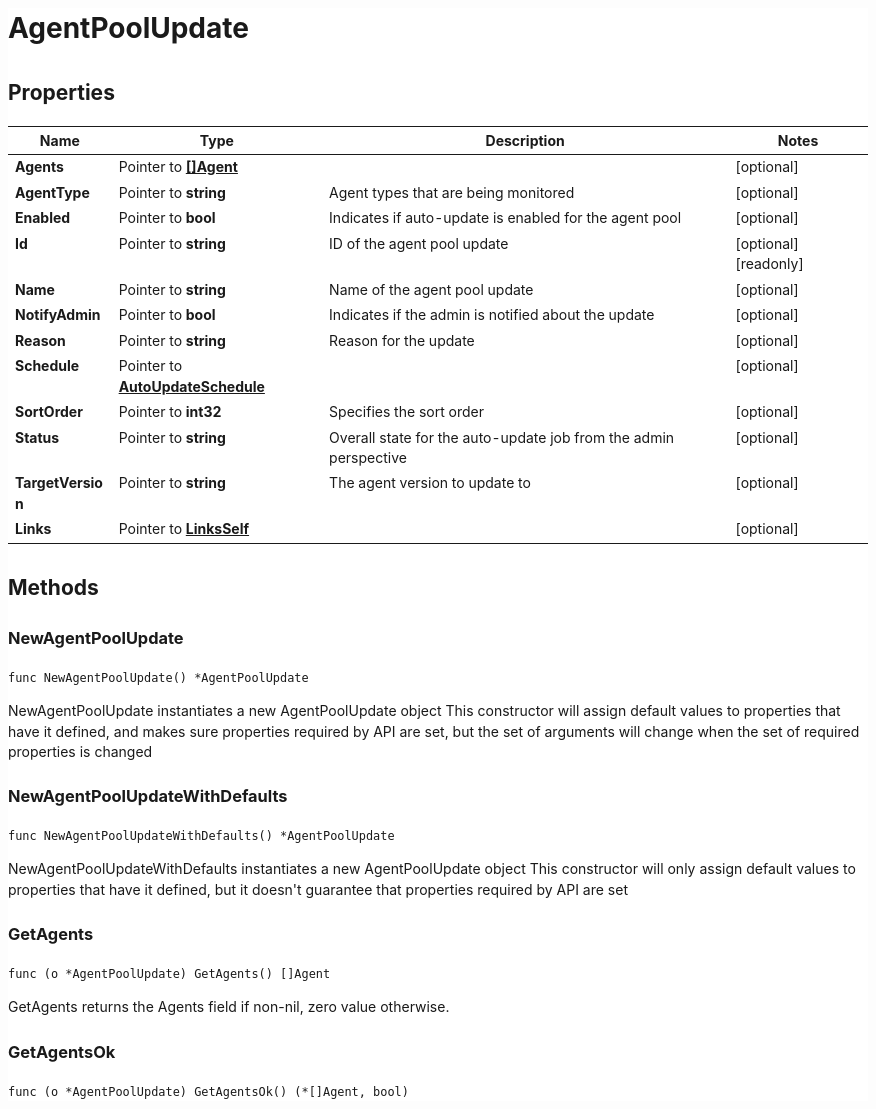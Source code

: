 # AgentPoolUpdate

## Properties

Name | Type | Description | Notes
------------ | ------------- | ------------- | -------------
**Agents** | Pointer to [**[]Agent**](Agent.md) |  | [optional] 
**AgentType** | Pointer to **string** | Agent types that are being monitored | [optional] 
**Enabled** | Pointer to **bool** | Indicates if auto-update is enabled for the agent pool | [optional] 
**Id** | Pointer to **string** | ID of the agent pool update | [optional] [readonly] 
**Name** | Pointer to **string** | Name of the agent pool update | [optional] 
**NotifyAdmin** | Pointer to **bool** | Indicates if the admin is notified about the update | [optional] 
**Reason** | Pointer to **string** | Reason for the update | [optional] 
**Schedule** | Pointer to [**AutoUpdateSchedule**](AutoUpdateSchedule.md) |  | [optional] 
**SortOrder** | Pointer to **int32** | Specifies the sort order | [optional] 
**Status** | Pointer to **string** | Overall state for the auto-update job from the admin perspective | [optional] 
**TargetVersion** | Pointer to **string** | The agent version to update to | [optional] 
**Links** | Pointer to [**LinksSelf**](LinksSelf.md) |  | [optional] 

## Methods

### NewAgentPoolUpdate

`func NewAgentPoolUpdate() *AgentPoolUpdate`

NewAgentPoolUpdate instantiates a new AgentPoolUpdate object
This constructor will assign default values to properties that have it defined,
and makes sure properties required by API are set, but the set of arguments
will change when the set of required properties is changed

### NewAgentPoolUpdateWithDefaults

`func NewAgentPoolUpdateWithDefaults() *AgentPoolUpdate`

NewAgentPoolUpdateWithDefaults instantiates a new AgentPoolUpdate object
This constructor will only assign default values to properties that have it defined,
but it doesn't guarantee that properties required by API are set

### GetAgents

`func (o *AgentPoolUpdate) GetAgents() []Agent`

GetAgents returns the Agents field if non-nil, zero value otherwise.

### GetAgentsOk

`func (o *AgentPoolUpdate) GetAgentsOk() (*[]Agent, bool)`
